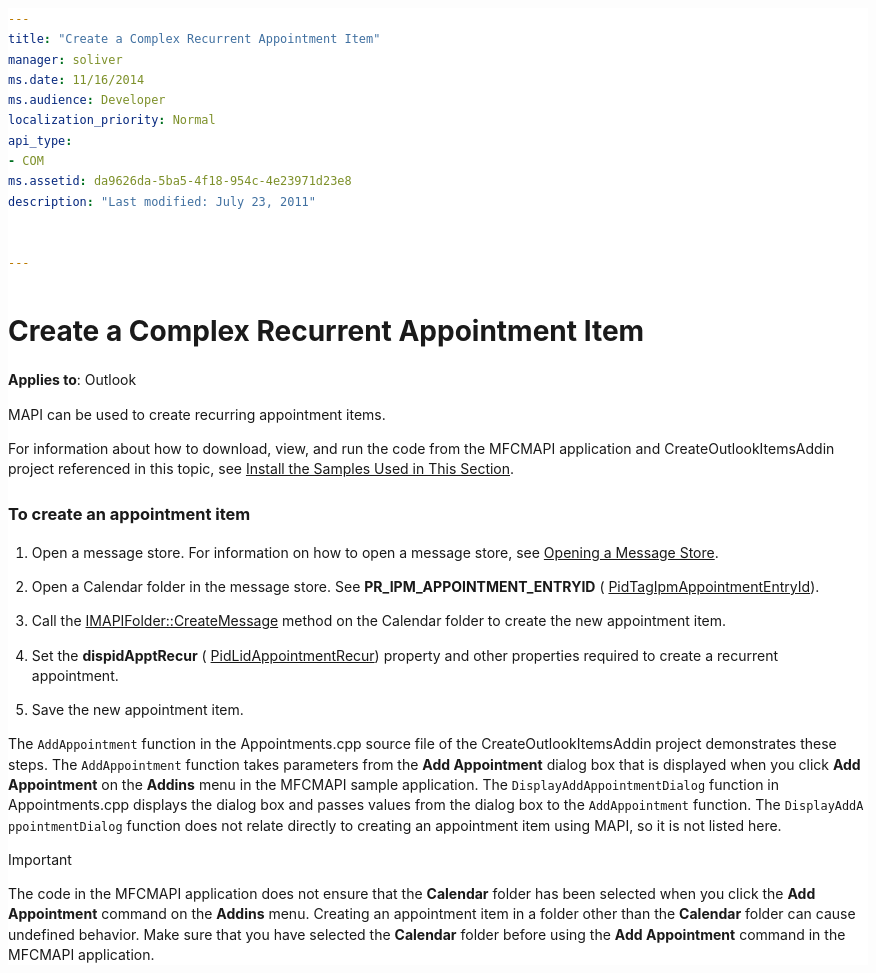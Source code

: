 ```yaml
---
title: "Create a Complex Recurrent Appointment Item"
manager: soliver
ms.date: 11/16/2014
ms.audience: Developer
localization_priority: Normal
api_type:
- COM
ms.assetid: da9626da-5ba5-4f18-954c-4e23971d23e8
description: "Last modified: July 23, 2011"
 
 
---
```


# Create a Complex Recurrent Appointment Item

  
  
**Applies to**: Outlook 
  
MAPI can be used to create recurring appointment items.
  
For information about how to download, view, and run the code from the MFCMAPI application and CreateOutlookItemsAddin project referenced in this topic, see [Install the Samples Used in This Section](how-to-install-the-samples-used-in-this-section.md).
  
### 

### To create an appointment item

1. Open a message store. For information on how to open a message store, see [Opening a Message Store](opening-a-message-store.md).
    
2. Open a Calendar folder in the message store. See **PR_IPM_APPOINTMENT_ENTRYID** ( [PidTagIpmAppointmentEntryId](pidtagipmappointmententryid-canonical-property.md)).
    
3. Call the [IMAPIFolder::CreateMessage](imapifolder-createmessage.md) method on the Calendar folder to create the new appointment item. 
    
4. Set the **dispidApptRecur** ( [PidLidAppointmentRecur](pidlidappointmentrecur-canonical-property.md)) property and other properties required to create a recurrent appointment.
    
5. Save the new appointment item.
    
The  `AddAppointment` function in the Appointments.cpp source file of the CreateOutlookItemsAddin project demonstrates these steps. The  `AddAppointment` function takes parameters from the **Add Appointment** dialog box that is displayed when you click **Add Appointment** on the **Addins** menu in the MFCMAPI sample application. The  `DisplayAddAppointmentDialog` function in Appointments.cpp displays the dialog box and passes values from the dialog box to the  `AddAppointment` function. The  `DisplayAddAppointmentDialog` function does not relate directly to creating an appointment item using MAPI, so it is not listed here. 
  
> [!IMPORTANT]
> The code in the MFCMAPI application does not ensure that the **Calendar** folder has been selected when you click the **Add Appointment** command on the **Addins** menu. Creating an appointment item in a folder other than the **Calendar** folder can cause undefined behavior. Make sure that you have selected the **Calendar** folder before using the **Add Appointment** command in the MFCMAPI application. 
  